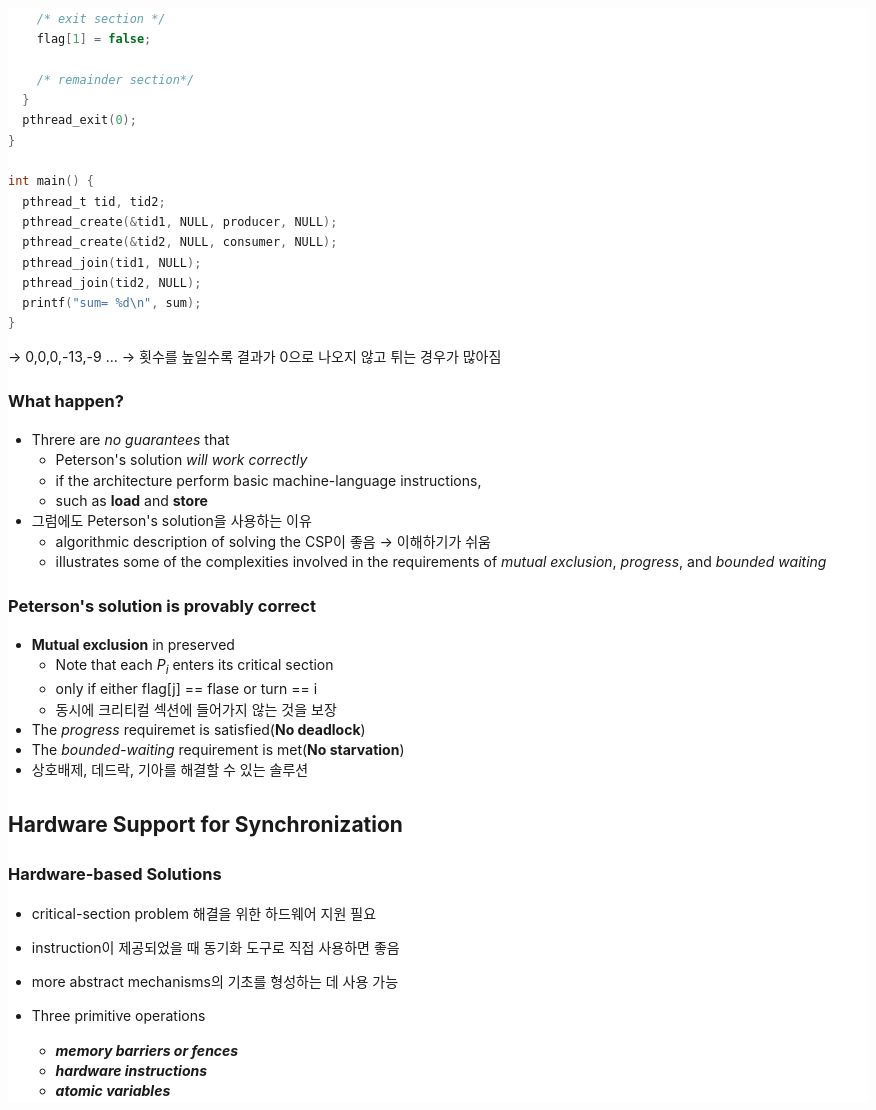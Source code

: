 ```c
    /* exit section */
    flag[1] = false;

    /* remainder section*/
  }
  pthread_exit(0);
}

int main() {
  pthread_t tid, tid2;
  pthread_create(&tid1, NULL, producer, NULL);
  pthread_create(&tid2, NULL, consumer, NULL);
  pthread_join(tid1, NULL);
  pthread_join(tid2, NULL);
  printf("sum= %d\n", sum);
}

```
&rarr; 0,0,0,-13,-9 ...
&rarr; 횟수를 높일수록 결과가 0으로 나오지 않고 튀는 경우가 많아짐

### What happen?
- Threre are *no guarantees* that
  - Peterson's solution _will work correctly_
  - if the architecture perform basic machine-language instructions,
  - such as **load** and **store**
- 그럼에도 Peterson's solution을 사용하는 이유
  -  algorithmic description of solving the CSP이 좋음 &rarr; 이해하기가 쉬움
  - illustrates some of the complexities involved in the requirements of _mutual exclusion_, _progress_, and _bounded waiting_

### Peterson's solution is provably correct
- **Mutual exclusion** in preserved
  - Note that each $P_i$ enters its critical section
  - only if either flag[j] == flase or turn == i
  - 동시에 크리티컬 섹션에 들어가지 않는 것을 보장
- The *progress* requiremet is satisfied(**No deadlock**)
- The *bounded-waiting* requirement is met(**No starvation**)
- 상호배제, 데드락, 기아를 해결할 수 있는 솔루션

## Hardware Support for Synchronization

### Hardware-based Solutions
-  critical-section problem 해결을 위한 하드웨어 지원 필요
  - instruction이 제공되었을 때 동기화 도구로 직접 사용하면 좋음
  - more abstract mechanisms의 기초를 형성하는 데 사용 가능

- Three primitive operations
  - ***memory barriers or fences***
  - ***hardware instructions***
  - ***atomic variables***
